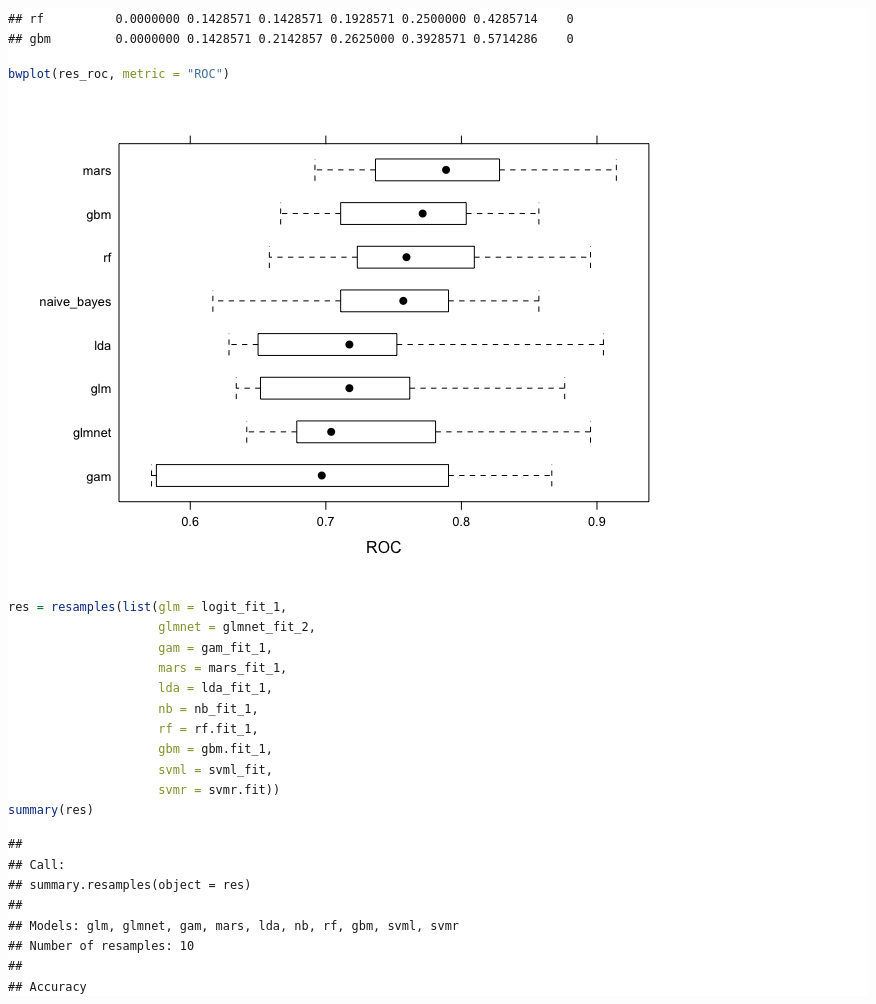     ## rf          0.0000000 0.1428571 0.1428571 0.1928571 0.2500000 0.4285714    0
    ## gbm         0.0000000 0.1428571 0.2142857 0.2625000 0.3928571 0.5714286    0

``` r
bwplot(res_roc, metric = "ROC")
```

![](midterm_files/figure-gfm/unnamed-chunk-16-1.png)

``` r
res = resamples(list(glm = logit_fit_1, 
                     glmnet = glmnet_fit_2, 
                     gam = gam_fit_1, 
                     mars = mars_fit_1, 
                     lda = lda_fit_1, 
                     nb = nb_fit_1, 
                     rf = rf.fit_1, 
                     gbm = gbm.fit_1, 
                     svml = svml_fit, 
                     svmr = svmr.fit))
summary(res)
```

    ## 
    ## Call:
    ## summary.resamples(object = res)
    ## 
    ## Models: glm, glmnet, gam, mars, lda, nb, rf, gbm, svml, svmr 
    ## Number of resamples: 10 
    ## 
    ## Accuracy 